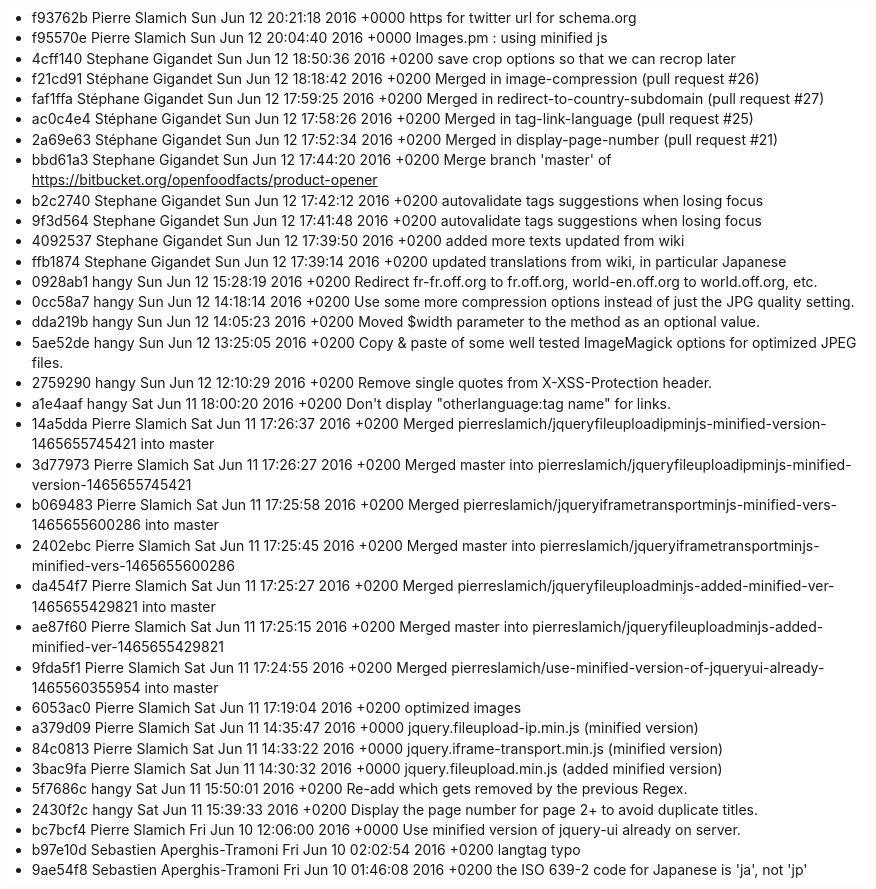 - f93762b Pierre Slamich  Sun Jun 12 20:21:18 2016 +0000  https for twitter url for schema.org
- f95570e Pierre Slamich  Sun Jun 12 20:04:40 2016 +0000  Images.pm : using minified js
- 4cff140 Stephane Gigandet       Sun Jun 12 18:50:36 2016 +0200  save crop options so that we can recrop later
- f21cd91 Stéphane Gigandet       Sun Jun 12 18:18:42 2016 +0200  Merged in image-compression (pull request #26)
- faf1ffa Stéphane Gigandet       Sun Jun 12 17:59:25 2016 +0200  Merged in redirect-to-country-subdomain (pull request #27)
- ac0c4e4 Stéphane Gigandet       Sun Jun 12 17:58:26 2016 +0200  Merged in tag-link-language (pull request #25)
- 2a69e63 Stéphane Gigandet       Sun Jun 12 17:52:34 2016 +0200  Merged in display-page-number (pull request #21)
- bbd61a3 Stephane Gigandet       Sun Jun 12 17:44:20 2016 +0200  Merge branch 'master' of https://bitbucket.org/openfoodfacts/product-opener
- b2c2740 Stephane Gigandet       Sun Jun 12 17:42:12 2016 +0200  autovalidate tags suggestions when losing focus
- 9f3d564 Stephane Gigandet       Sun Jun 12 17:41:48 2016 +0200  autovalidate tags suggestions when losing focus
- 4092537 Stephane Gigandet       Sun Jun 12 17:39:50 2016 +0200  added more texts updated from wiki
- ffb1874 Stephane Gigandet       Sun Jun 12 17:39:14 2016 +0200  updated translations from wiki, in particular Japanese
- 0928ab1 hangy   Sun Jun 12 15:28:19 2016 +0200  Redirect fr-fr.off.org to fr.off.org, world-en.off.org to world.off.org, etc.
- 0cc58a7 hangy   Sun Jun 12 14:18:14 2016 +0200  Use some more compression options instead of just the JPG quality setting.
- dda219b hangy   Sun Jun 12 14:05:23 2016 +0200  Moved $width parameter to the method as an optional value.
- 5ae52de hangy   Sun Jun 12 13:25:05 2016 +0200  Copy & paste of some well tested ImageMagick options for optimized JPEG files.
- 2759290 hangy   Sun Jun 12 12:10:29 2016 +0200  Remove single quotes from X-XSS-Protection header.
- a1e4aaf hangy   Sat Jun 11 18:00:20 2016 +0200  Don't display "otherlanguage:tag name" for links.
- 14a5dda Pierre Slamich  Sat Jun 11 17:26:37 2016 +0200  Merged pierreslamich/jqueryfileuploadipminjs-minified-version-1465655745421 into master
- 3d77973 Pierre Slamich  Sat Jun 11 17:26:27 2016 +0200  Merged master into pierreslamich/jqueryfileuploadipminjs-minified-version-1465655745421
- b069483 Pierre Slamich  Sat Jun 11 17:25:58 2016 +0200  Merged pierreslamich/jqueryiframetransportminjs-minified-vers-1465655600286 into master
- 2402ebc Pierre Slamich  Sat Jun 11 17:25:45 2016 +0200  Merged master into pierreslamich/jqueryiframetransportminjs-minified-vers-1465655600286
- da454f7 Pierre Slamich  Sat Jun 11 17:25:27 2016 +0200  Merged pierreslamich/jqueryfileuploadminjs-added-minified-ver-1465655429821 into master
- ae87f60 Pierre Slamich  Sat Jun 11 17:25:15 2016 +0200  Merged master into pierreslamich/jqueryfileuploadminjs-added-minified-ver-1465655429821
- 9fda5f1 Pierre Slamich  Sat Jun 11 17:24:55 2016 +0200  Merged pierreslamich/use-minified-version-of-jqueryui-already-1465560355954 into master
- 6053ac0 Pierre Slamich  Sat Jun 11 17:19:04 2016 +0200  optimized images
- a379d09 Pierre Slamich  Sat Jun 11 14:35:47 2016 +0000  jquery.fileupload-ip.min.js (minified version)
- 84c0813 Pierre Slamich  Sat Jun 11 14:33:22 2016 +0000  jquery.iframe-transport.min.js (minified version)
- 3bac9fa Pierre Slamich  Sat Jun 11 14:30:32 2016 +0000  jquery.fileupload.min.js (added minified version)
- 5f7686c hangy   Sat Jun 11 15:50:01 2016 +0200  Re-add </h1> which gets removed by the previous Regex.
- 2430f2c hangy   Sat Jun 11 15:39:33 2016 +0200  Display the page number for page 2+ to avoid duplicate titles.
- bc7bcf4 Pierre Slamich  Fri Jun 10 12:06:00 2016 +0000  Use minified version of jquery-ui already on server.
- b97e10d Sebastien Aperghis-Tramoni      Fri Jun 10 02:02:54 2016 +0200  langtag typo
- 9ae54f8 Sebastien Aperghis-Tramoni      Fri Jun 10 01:46:08 2016 +0200  the ISO 639-2 code for Japanese is 'ja', not 'jp'